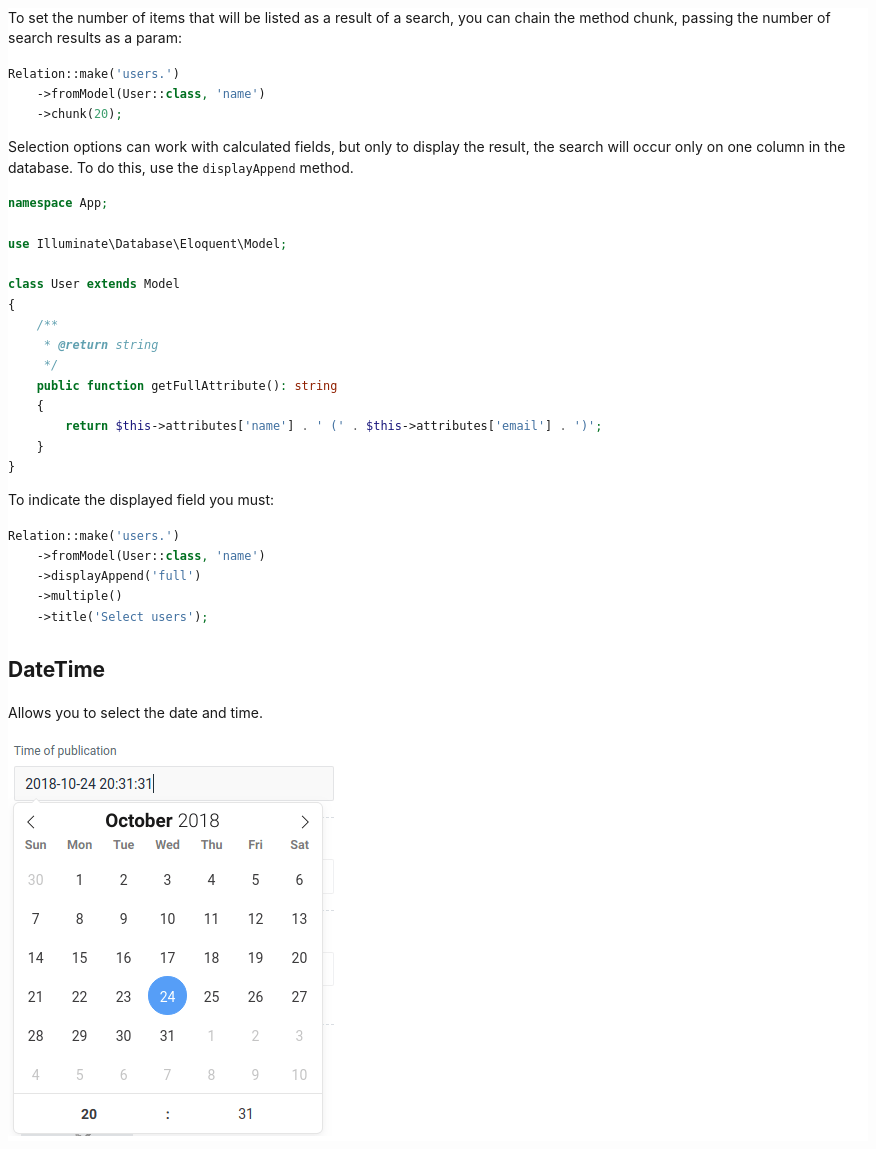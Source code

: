 To set the number of items that will be listed as a result of a search, you can chain the method chunk, passing the number of search results as a param:

```php
Relation::make('users.')
    ->fromModel(User::class, 'name')
    ->chunk(20);
```

Selection options can work with calculated fields, but only to display the result, the search will occur only on one column in the database. To do this, use the `displayAppend` method.

```php
namespace App;

use Illuminate\Database\Eloquent\Model;

class User extends Model
{
    /**
     * @return string
     */
    public function getFullAttribute(): string
    {
        return $this->attributes['name'] . ' (' . $this->attributes['email'] . ')';
    }
}
```

To indicate the displayed field you must:

```php
Relation::make('users.')
    ->fromModel(User::class, 'name')
    ->displayAppend('full')
    ->multiple()
    ->title('Select users');
```


## DateTime


Allows you to select the date and time.

![Datatime](/img/ui/datatime.png) 
